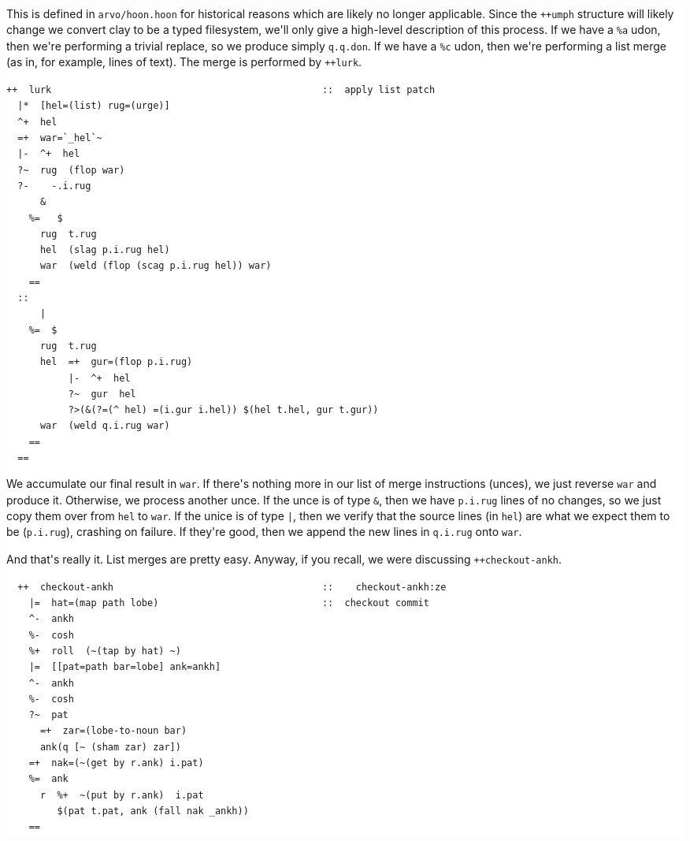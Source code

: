 This is defined in `arvo/hoon.hoon` for historical reasons which are likely no
longer applicable. Since the `++umph` structure will likely change we convert
clay to be a typed filesystem, we'll only give a high-level description of this
process. If we have a `%a` udon, then we're performing a trivial replace, so we
produce simply `q.q.don`. If we have a `%c` udon, then we're performing a list
merge (as in, for example, lines of text). The merge is performed by `++lurk`.

    ++  lurk                                                ::  apply list patch
      |*  [hel=(list) rug=(urge)]
      ^+  hel
      =+  war=`_hel`~
      |-  ^+  hel
      ?~  rug  (flop war)
      ?-    -.i.rug
          &
        %=   $
          rug  t.rug
          hel  (slag p.i.rug hel)
          war  (weld (flop (scag p.i.rug hel)) war)
        ==
      ::
          |
        %=  $
          rug  t.rug
          hel  =+  gur=(flop p.i.rug)
               |-  ^+  hel
               ?~  gur  hel
               ?>(&(?=(^ hel) =(i.gur i.hel)) $(hel t.hel, gur t.gur))
          war  (weld q.i.rug war)
        ==
      ==

We accumulate our final result in `war`. If there's nothing more in our list of
merge instructions (unces), we just reverse `war` and produce it. Otherwise, we
process another unce. If the unce is of type `&`, then we have `p.i.rug` lines
of no changes, so we just copy them over from `hel` to `war`. If the unice is of
type `|`, then we verify that the source lines (in `hel`) are what we expect
them to be (`p.i.rug`), crashing on failure. If they're good, then we append the
new lines in `q.i.rug` onto `war`.

And that's really it. List merges are pretty easy. Anyway, if you recall, we
were discussing `++checkout-ankh`.

      ++  checkout-ankh                                     ::    checkout-ankh:ze
        |=  hat=(map path lobe)                             ::  checkout commit
        ^-  ankh
        %-  cosh
        %+  roll  (~(tap by hat) ~)
        |=  [[pat=path bar=lobe] ank=ankh]
        ^-  ankh
        %-  cosh
        ?~  pat
          =+  zar=(lobe-to-noun bar)
          ank(q [~ (sham zar) zar])
        =+  nak=(~(get by r.ank) i.pat)
        %=  ank
          r  %+  ~(put by r.ank)  i.pat 
             $(pat t.pat, ank (fall nak _ankh))
        ==
